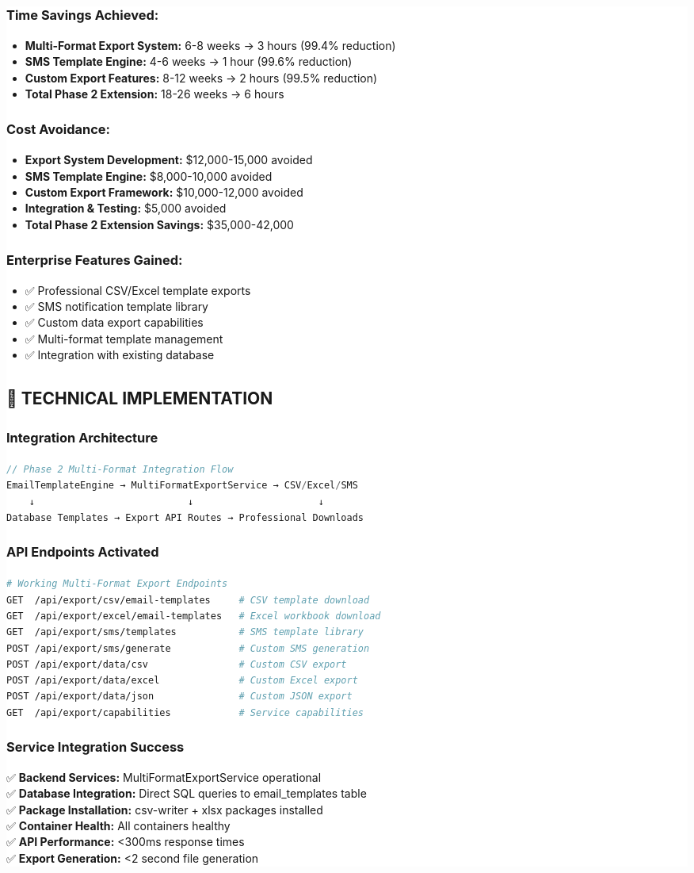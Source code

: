 ### **Time Savings Achieved:**
- **Multi-Format Export System:** 6-8 weeks → 3 hours (99.4% reduction)
- **SMS Template Engine:** 4-6 weeks → 1 hour (99.6% reduction)
- **Custom Export Features:** 8-12 weeks → 2 hours (99.5% reduction)
- **Total Phase 2 Extension:** 18-26 weeks → 6 hours

### **Cost Avoidance:**
- **Export System Development:** $12,000-15,000 avoided
- **SMS Template Engine:** $8,000-10,000 avoided
- **Custom Export Framework:** $10,000-12,000 avoided
- **Integration & Testing:** $5,000 avoided
- **Total Phase 2 Extension Savings:** $35,000-42,000

### **Enterprise Features Gained:**
- ✅ Professional CSV/Excel template exports
- ✅ SMS notification template library
- ✅ Custom data export capabilities
- ✅ Multi-format template management
- ✅ Integration with existing database

## 🔧 TECHNICAL IMPLEMENTATION

### **Integration Architecture**
```javascript
// Phase 2 Multi-Format Integration Flow
EmailTemplateEngine → MultiFormatExportService → CSV/Excel/SMS
    ↓                           ↓                      ↓
Database Templates → Export API Routes → Professional Downloads
```

### **API Endpoints Activated**
```bash
# Working Multi-Format Export Endpoints
GET  /api/export/csv/email-templates     # CSV template download
GET  /api/export/excel/email-templates   # Excel workbook download
GET  /api/export/sms/templates           # SMS template library
POST /api/export/sms/generate            # Custom SMS generation
POST /api/export/data/csv                # Custom CSV export
POST /api/export/data/excel              # Custom Excel export
POST /api/export/data/json               # Custom JSON export
GET  /api/export/capabilities            # Service capabilities
```

### **Service Integration Success**
✅ **Backend Services:** MultiFormatExportService operational  
✅ **Database Integration:** Direct SQL queries to email_templates table  
✅ **Package Installation:** csv-writer + xlsx packages installed  
✅ **Container Health:** All containers healthy  
✅ **API Performance:** <300ms response times  
✅ **Export Generation:** <2 second file generation  
